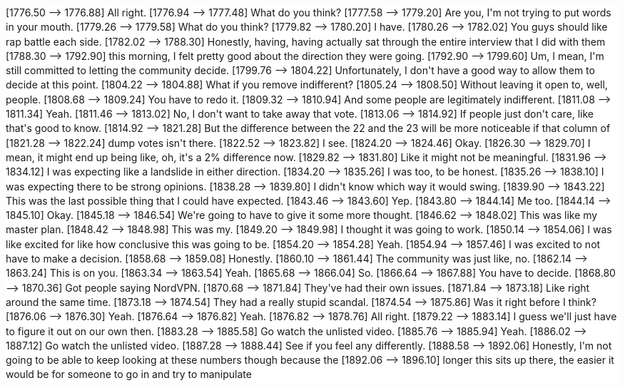 [1776.50 --> 1776.88]  All right.
[1776.94 --> 1777.48]  What do you think?
[1777.58 --> 1779.20]  Are you, I'm not trying to put words in your mouth.
[1779.26 --> 1779.58]  What do you think?
[1779.82 --> 1780.20]  I have.
[1780.26 --> 1782.02]  You guys should like rap battle each side.
[1782.02 --> 1788.30]  Honestly, having, having actually sat through the entire interview that I did with them
[1788.30 --> 1792.90]  this morning, I felt pretty good about the direction they were going.
[1792.90 --> 1799.60]  Um, I mean, I'm still committed to letting the community decide.
[1799.76 --> 1804.22]  Unfortunately, I don't have a good way to allow them to decide at this point.
[1804.22 --> 1804.88]  What if you remove indifferent?
[1805.24 --> 1808.50]  Without leaving it open to, well, people.
[1808.68 --> 1809.24]  You have to redo it.
[1809.32 --> 1810.94]  And some people are legitimately indifferent.
[1811.08 --> 1811.34]  Yeah.
[1811.46 --> 1813.02]  No, I don't want to take away that vote.
[1813.06 --> 1814.92]  If people just don't care, like that's good to know.
[1814.92 --> 1821.28]  But the difference between the 22 and the 23 will be more noticeable if that column of
[1821.28 --> 1822.24]  dump votes isn't there.
[1822.52 --> 1823.82]  I see.
[1824.20 --> 1824.46]  Okay.
[1826.30 --> 1829.70]  I mean, it might end up being like, oh, it's a 2% difference now.
[1829.82 --> 1831.80]  Like it might not be meaningful.
[1831.96 --> 1834.12]  I was expecting like a landslide in either direction.
[1834.20 --> 1835.26]  I was too, to be honest.
[1835.26 --> 1838.10]  I was expecting there to be strong opinions.
[1838.28 --> 1839.80]  I didn't know which way it would swing.
[1839.90 --> 1843.22]  This was the last possible thing that I could have expected.
[1843.46 --> 1843.60]  Yep.
[1843.80 --> 1844.14]  Me too.
[1844.14 --> 1845.10]  Okay.
[1845.18 --> 1846.54]  We're going to have to give it some more thought.
[1846.62 --> 1848.02]  This was like my master plan.
[1848.42 --> 1848.98]  This was my.
[1849.20 --> 1849.98]  I thought it was going to work.
[1850.14 --> 1854.06]  I was like excited for like how conclusive this was going to be.
[1854.20 --> 1854.28]  Yeah.
[1854.94 --> 1857.46]  I was excited to not have to make a decision.
[1858.68 --> 1859.08]  Honestly.
[1860.10 --> 1861.44]  The community was just like, no.
[1862.14 --> 1863.24]  This is on you.
[1863.34 --> 1863.54]  Yeah.
[1865.68 --> 1866.04]  So.
[1866.64 --> 1867.88]  You have to decide.
[1868.80 --> 1870.36]  Got people saying NordVPN.
[1870.68 --> 1871.84]  They've had their own issues.
[1871.84 --> 1873.18]  Like right around the same time.
[1873.18 --> 1874.54]  They had a really stupid scandal.
[1874.54 --> 1875.86]  Was it right before I think?
[1876.06 --> 1876.30]  Yeah.
[1876.64 --> 1876.82]  Yeah.
[1876.82 --> 1878.76]  All right.
[1879.22 --> 1883.14]  I guess we'll just have to figure it out on our own then.
[1883.28 --> 1885.58]  Go watch the unlisted video.
[1885.76 --> 1885.94]  Yeah.
[1886.02 --> 1887.12]  Go watch the unlisted video.
[1887.28 --> 1888.44]  See if you feel any differently.
[1888.58 --> 1892.06]  Honestly, I'm not going to be able to keep looking at these numbers though because the
[1892.06 --> 1896.10]  longer this sits up there, the easier it would be for someone to go in and try to manipulate